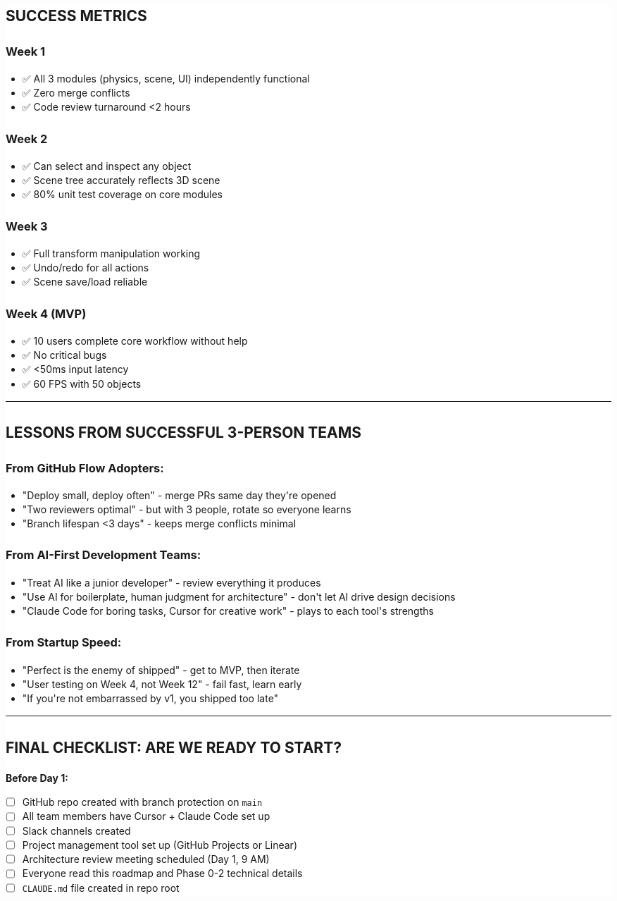 ## SUCCESS METRICS

### Week 1
- ✅ All 3 modules (physics, scene, UI) independently functional
- ✅ Zero merge conflicts
- ✅ Code review turnaround <2 hours

### Week 2
- ✅ Can select and inspect any object
- ✅ Scene tree accurately reflects 3D scene
- ✅ 80% unit test coverage on core modules

### Week 3
- ✅ Full transform manipulation working
- ✅ Undo/redo for all actions
- ✅ Scene save/load reliable

### Week 4 (MVP)
- ✅ 10 users complete core workflow without help
- ✅ No critical bugs
- ✅ <50ms input latency
- ✅ 60 FPS with 50 objects

---

## LESSONS FROM SUCCESSFUL 3-PERSON TEAMS

### From GitHub Flow Adopters:
- "Deploy small, deploy often" - merge PRs same day they're opened
- "Two reviewers optimal" - but with 3 people, rotate so everyone learns
- "Branch lifespan <3 days" - keeps merge conflicts minimal

### From AI-First Development Teams:
- "Treat AI like a junior developer" - review everything it produces
- "Use AI for boilerplate, human judgment for architecture" - don't let AI drive design decisions
- "Claude Code for boring tasks, Cursor for creative work" - plays to each tool's strengths

### From Startup Speed:
- "Perfect is the enemy of shipped" - get to MVP, then iterate
- "User testing on Week 4, not Week 12" - fail fast, learn early
- "If you're not embarrassed by v1, you shipped too late"

---

## FINAL CHECKLIST: ARE WE READY TO START?

**Before Day 1:**
- [ ] GitHub repo created with branch protection on `main`
- [ ] All team members have Cursor + Claude Code set up
- [ ] Slack channels created
- [ ] Project management tool set up (GitHub Projects or Linear)
- [ ] Architecture review meeting scheduled (Day 1, 9 AM)
- [ ] Everyone read this roadmap and Phase 0-2 technical details
- [ ] `CLAUDE.md` file created in repo root
